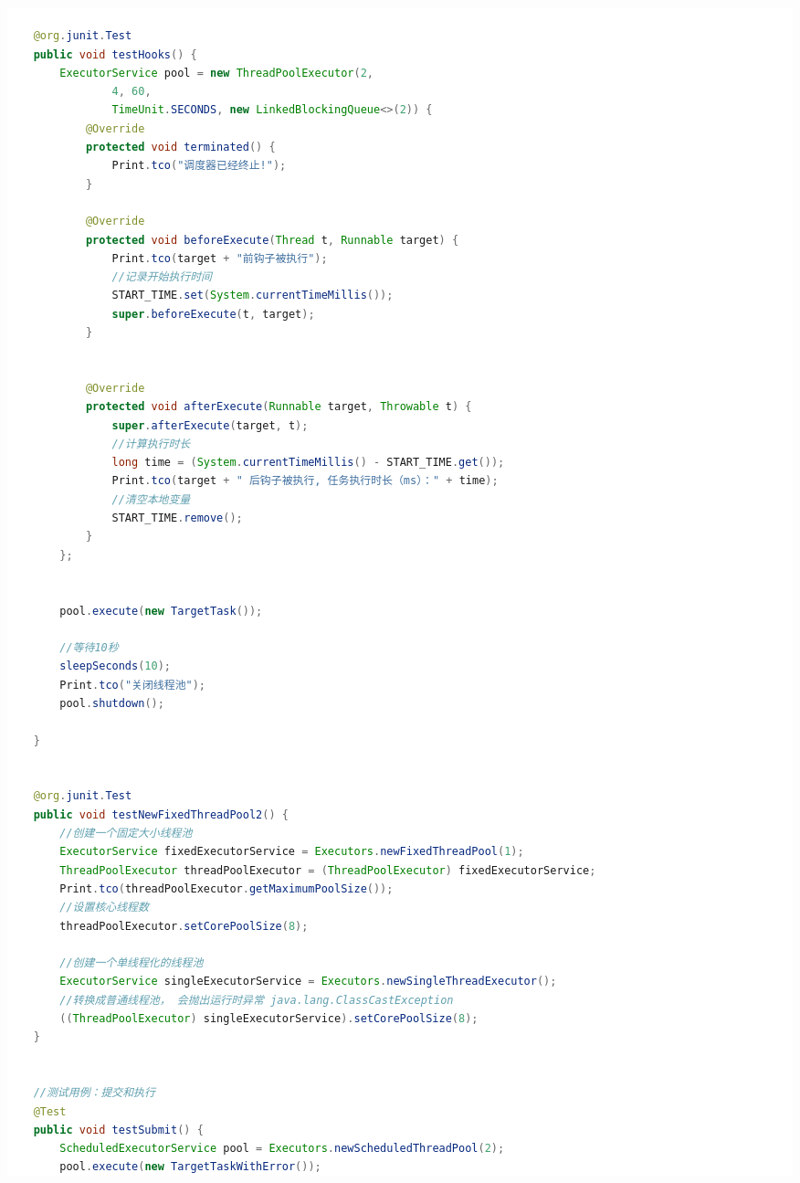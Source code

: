 ```java

    @org.junit.Test
    public void testHooks() {
        ExecutorService pool = new ThreadPoolExecutor(2,
                4, 60,
                TimeUnit.SECONDS, new LinkedBlockingQueue<>(2)) {
            @Override
            protected void terminated() {
                Print.tco("调度器已经终止!");
            }

            @Override
            protected void beforeExecute(Thread t, Runnable target) {
                Print.tco(target + "前钩子被执行");
                //记录开始执行时间
                START_TIME.set(System.currentTimeMillis());
                super.beforeExecute(t, target);
            }


            @Override
            protected void afterExecute(Runnable target, Throwable t) {
                super.afterExecute(target, t);
                //计算执行时长
                long time = (System.currentTimeMillis() - START_TIME.get());
                Print.tco(target + " 后钩子被执行, 任务执行时长（ms）：" + time);
                //清空本地变量
                START_TIME.remove();
            }
        };


        pool.execute(new TargetTask());

        //等待10秒
        sleepSeconds(10);
        Print.tco("关闭线程池");
        pool.shutdown();

    }


    @org.junit.Test
    public void testNewFixedThreadPool2() {
        //创建一个固定大小线程池
        ExecutorService fixedExecutorService = Executors.newFixedThreadPool(1);
        ThreadPoolExecutor threadPoolExecutor = (ThreadPoolExecutor) fixedExecutorService;
        Print.tco(threadPoolExecutor.getMaximumPoolSize());
        //设置核心线程数
        threadPoolExecutor.setCorePoolSize(8);

        //创建一个单线程化的线程池
        ExecutorService singleExecutorService = Executors.newSingleThreadExecutor();
        //转换成普通线程池， 会抛出运行时异常 java.lang.ClassCastException
        ((ThreadPoolExecutor) singleExecutorService).setCorePoolSize(8);
    }


    //测试用例：提交和执行
    @Test
    public void testSubmit() {
        ScheduledExecutorService pool = Executors.newScheduledThreadPool(2);
        pool.execute(new TargetTaskWithError());
```